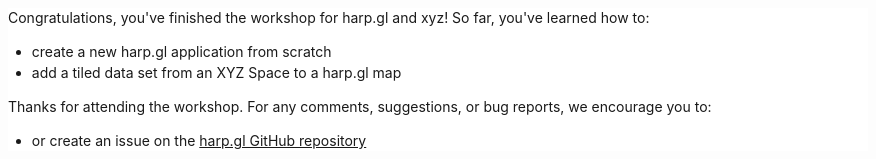 Congratulations, you've finished the workshop for harp.gl and xyz! So far, you've learned how to:

- create a new harp.gl application from scratch
- add a tiled data set from an XYZ Space to a harp.gl map

Thanks for attending the workshop. For any comments, suggestions, or bug reports, we encourage you to:

- or create an issue on the [harp.gl GitHub repository](https://github.com/heremaps/harp.gl/issues/new)

